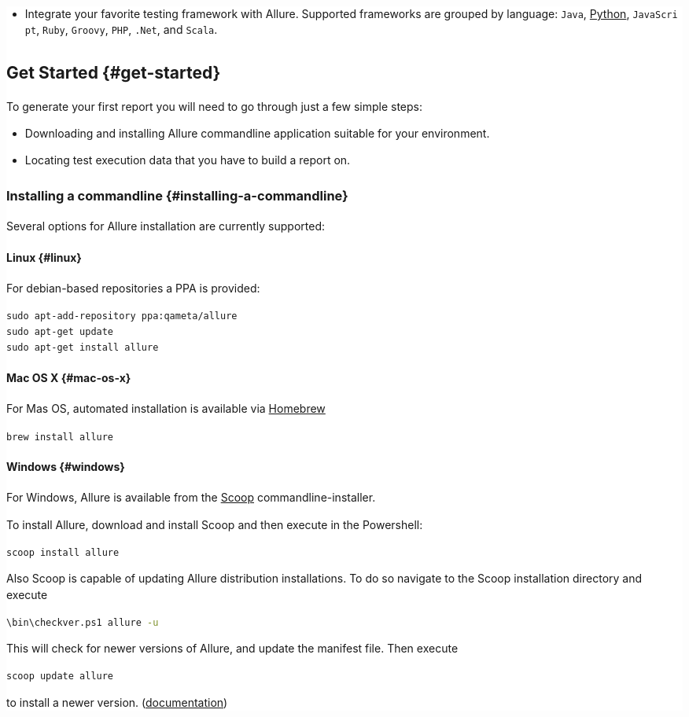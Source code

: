 - Integrate your favorite testing framework with Allure. Supported frameworks are grouped by language: `Java`, [Python](/python/allure/language#python), `JavaScript`, `Ruby`, `Groovy`, `PHP`, `.Net`, and `Scala`.

## Get Started {#get-started}

To generate your first report you will need to go through just a few simple steps:

- Downloading and installing Allure commandline application suitable for your environment.

- Locating test execution data that you have to build a report on.

### Installing a commandline {#installing-a-commandline}

Several options for Allure installation are currently supported:

#### Linux {#linux}

For debian-based repositories a PPA is provided:

```shell
sudo apt-add-repository ppa:qameta/allure
sudo apt-get update 
sudo apt-get install allure
```

#### Mac OS X {#mac-os-x}

For Mas OS, automated installation is available via [Homebrew](https://brew.sh/)

```shell
brew install allure
```

#### Windows {#windows}

For Windows, Allure is available from the [Scoop](http://scoop.sh/) commandline-installer.

To install Allure, download and install Scoop and then execute in the Powershell:

```shell
scoop install allure
```

Also Scoop is capable of updating Allure distribution installations. To do so navigate to the Scoop installation directory and execute

```bat
\bin\checkver.ps1 allure -u
```

This will check for newer versions of Allure, and update the manifest file. Then execute

```shell
scoop update allure
```

to install a newer version. ([documentation](https://github.com/lukesampson/scoop/wiki/App-Manifest-Autoupdate))
